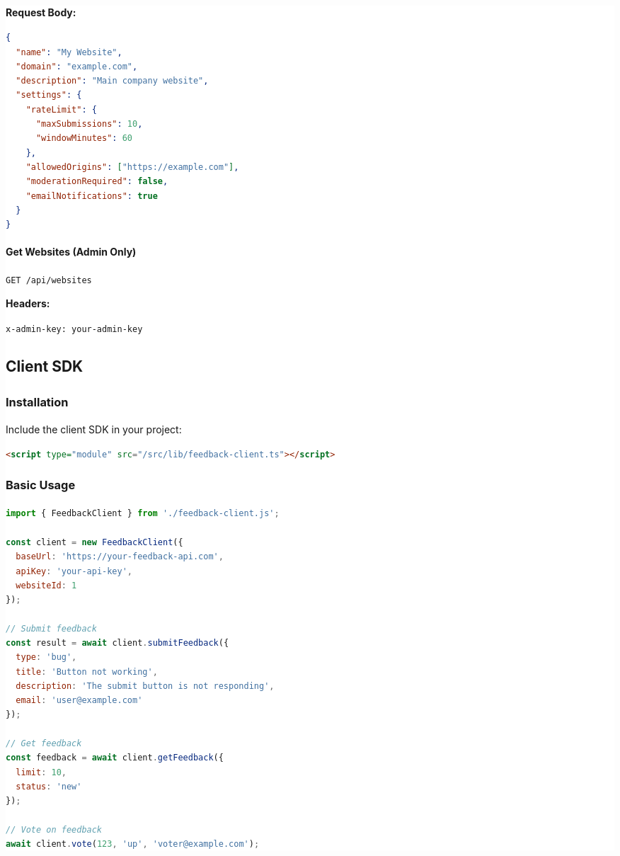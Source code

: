 **Request Body:**
```json
{
  "name": "My Website",
  "domain": "example.com",
  "description": "Main company website",
  "settings": {
    "rateLimit": {
      "maxSubmissions": 10,
      "windowMinutes": 60
    },
    "allowedOrigins": ["https://example.com"],
    "moderationRequired": false,
    "emailNotifications": true
  }
}
```

#### Get Websites (Admin Only)
```bash
GET /api/websites
```

**Headers:**
```
x-admin-key: your-admin-key
```

## Client SDK

### Installation

Include the client SDK in your project:

```html
<script type="module" src="/src/lib/feedback-client.ts"></script>
```

### Basic Usage

```javascript
import { FeedbackClient } from './feedback-client.js';

const client = new FeedbackClient({
  baseUrl: 'https://your-feedback-api.com',
  apiKey: 'your-api-key',
  websiteId: 1
});

// Submit feedback
const result = await client.submitFeedback({
  type: 'bug',
  title: 'Button not working',
  description: 'The submit button is not responding',
  email: 'user@example.com'
});

// Get feedback
const feedback = await client.getFeedback({
  limit: 10,
  status: 'new'
});

// Vote on feedback
await client.vote(123, 'up', 'voter@example.com');
```

